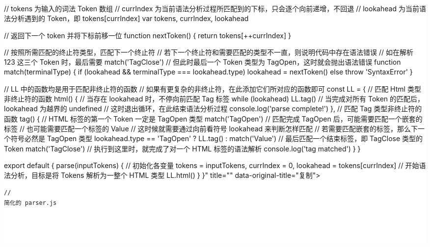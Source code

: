 // tokens 为输入的词法 Token 数组
// currIndex 为当前语法分析过程所匹配到的下标，只会逐个向前递增，不回退
// lookahead 为当前语法分析遇到的 Token，即 tokens[currIndex]
var tokens, currIndex, lookahead

// 返回下一个 token 并将下标前移一位
function nextToken() {
  return tokens[++currIndex]
}

// 按照所需匹配的终止符类型，匹配下一个终止符
// 若下一个终止符和需要匹配的类型不一直，则说明代码中存在语法错误
// 如在解析 <a> 123 <a> 这三个 Token 时，最后需要 match('TagClose')
// 但此时最后一个 Token 类型为 TagOpen，这时就会抛出语法错误
function match(terminalType) {
  if (lookahead &amp;&amp; terminalType === lookahead.type) lookahead = nextToken()
  else throw 'SyntaxError'
}

// LL 中的函数均是用于匹配非终止符的函数
// 如果有更复杂的非终止符，在此添加它们所对应的函数即可
const LL = {
  // 匹配 Html 类型非终止符的函数
  html() {
    // 当存在 lookahead 时，不停向前匹配 Tag 标签
    while (lookahead) LL.tag()
    // 当完成对所有 Token 的匹配后，lookahead 为越界的 undefined
    // 这时退出循环，在此结束语法分析过程
    console.log('parse complete!')
  },
  // 匹配 Tag 类型非终止符的函数
  tag() {
    // HTML 标签的第一个 Token 一定是 TagOpen 类型
    match('TagOpen')
    // 匹配完成 TagOpen 后，可能需要匹配一个嵌套的标签
    // 也可能需要匹配一个标签的 Value
    // 这时候就需要通过向前看符号 lookahead 来判断怎样匹配
    // 若需要匹配嵌套的标签，那么下一个符号必然是 TagOpen 类型
    lookahead.type == 'TagOpen' ? LL.tag() : match('Value')
    // 最后匹配一个结束标签，即 TagClose 类型的 Token
    match('TagClose')
    // 执行到这里时，就完成了对一个 HTML 标签的语法解析
    console.log('tag matched')
  }
}

export default {
  parse(inputTokens) {
    // 初始化各变量
    tokens = inputTokens, currIndex = 0, lookahead = tokens[currIndex]
    // 开始语法分析，目标是将 Tokens 解析为一整个 HTML 类型
    LL.html()
  }
}" title="" data-original-title="复制"></span>
      <span type="button" class="saveToNote code-tool" data-toggle="tooltip" data-placement="top" title="" data-original-title="放进笔记"></span>
      </div>
      </div><pre class="javascript hljs"><code class="js"><span class="hljs-comment">// 简化的 parser.js</span>
